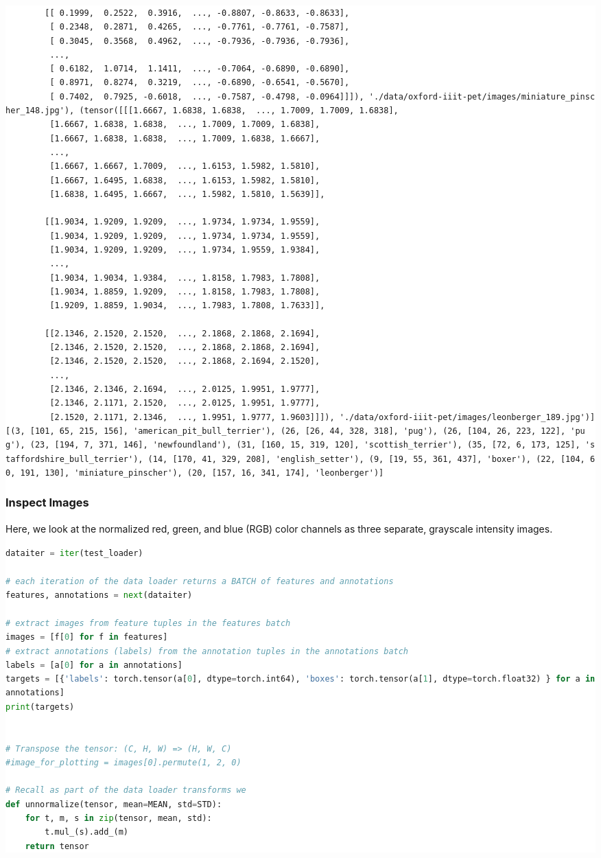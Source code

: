             [[ 0.1999,  0.2522,  0.3916,  ..., -0.8807, -0.8633, -0.8633],
             [ 0.2348,  0.2871,  0.4265,  ..., -0.7761, -0.7761, -0.7587],
             [ 0.3045,  0.3568,  0.4962,  ..., -0.7936, -0.7936, -0.7936],
             ...,
             [ 0.6182,  1.0714,  1.1411,  ..., -0.7064, -0.6890, -0.6890],
             [ 0.8971,  0.8274,  0.3219,  ..., -0.6890, -0.6541, -0.5670],
             [ 0.7402,  0.7925, -0.6018,  ..., -0.7587, -0.4798, -0.0964]]]), './data/oxford-iiit-pet/images/miniature_pinscher_148.jpg'), (tensor([[[1.6667, 1.6838, 1.6838,  ..., 1.7009, 1.7009, 1.6838],
             [1.6667, 1.6838, 1.6838,  ..., 1.7009, 1.7009, 1.6838],
             [1.6667, 1.6838, 1.6838,  ..., 1.7009, 1.6838, 1.6667],
             ...,
             [1.6667, 1.6667, 1.7009,  ..., 1.6153, 1.5982, 1.5810],
             [1.6667, 1.6495, 1.6838,  ..., 1.6153, 1.5982, 1.5810],
             [1.6838, 1.6495, 1.6667,  ..., 1.5982, 1.5810, 1.5639]],
    
            [[1.9034, 1.9209, 1.9209,  ..., 1.9734, 1.9734, 1.9559],
             [1.9034, 1.9209, 1.9209,  ..., 1.9734, 1.9734, 1.9559],
             [1.9034, 1.9209, 1.9209,  ..., 1.9734, 1.9559, 1.9384],
             ...,
             [1.9034, 1.9034, 1.9384,  ..., 1.8158, 1.7983, 1.7808],
             [1.9034, 1.8859, 1.9209,  ..., 1.8158, 1.7983, 1.7808],
             [1.9209, 1.8859, 1.9034,  ..., 1.7983, 1.7808, 1.7633]],
    
            [[2.1346, 2.1520, 2.1520,  ..., 2.1868, 2.1868, 2.1694],
             [2.1346, 2.1520, 2.1520,  ..., 2.1868, 2.1868, 2.1694],
             [2.1346, 2.1520, 2.1520,  ..., 2.1868, 2.1694, 2.1520],
             ...,
             [2.1346, 2.1346, 2.1694,  ..., 2.0125, 1.9951, 1.9777],
             [2.1346, 2.1171, 2.1520,  ..., 2.0125, 1.9951, 1.9777],
             [2.1520, 2.1171, 2.1346,  ..., 1.9951, 1.9777, 1.9603]]]), './data/oxford-iiit-pet/images/leonberger_189.jpg')]
    [(3, [101, 65, 215, 156], 'american_pit_bull_terrier'), (26, [26, 44, 328, 318], 'pug'), (26, [104, 26, 223, 122], 'pug'), (23, [194, 7, 371, 146], 'newfoundland'), (31, [160, 15, 319, 120], 'scottish_terrier'), (35, [72, 6, 173, 125], 'staffordshire_bull_terrier'), (14, [170, 41, 329, 208], 'english_setter'), (9, [19, 55, 361, 437], 'boxer'), (22, [104, 60, 191, 130], 'miniature_pinscher'), (20, [157, 16, 341, 174], 'leonberger')]


### **Inspect Images**
Here, we look at the normalized red, green, and blue (RGB) color channels as three separate, grayscale intensity images.


```python
dataiter = iter(test_loader)

# each iteration of the data loader returns a BATCH of features and annotations
features, annotations = next(dataiter)

# extract images from feature tuples in the features batch
images = [f[0] for f in features]
# extract annotations (labels) from the annotation tuples in the annotations batch
labels = [a[0] for a in annotations]
targets = [{'labels': torch.tensor(a[0], dtype=torch.int64), 'boxes': torch.tensor(a[1], dtype=torch.float32) } for a in annotations]
print(targets)


# Transpose the tensor: (C, H, W) => (H, W, C)
#image_for_plotting = images[0].permute(1, 2, 0)

# Recall as part of the data loader transforms we
def unnormalize(tensor, mean=MEAN, std=STD):
    for t, m, s in zip(tensor, mean, std):
        t.mul_(s).add_(m)
    return tensor
```